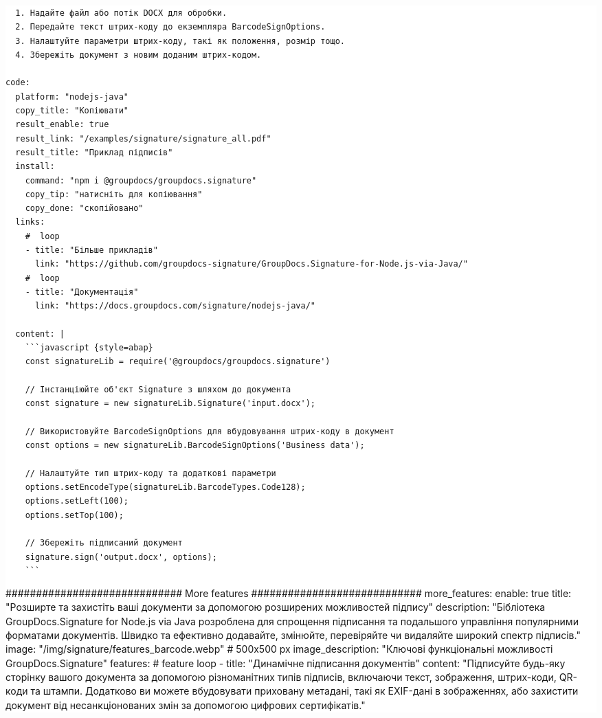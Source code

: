       1. Надайте файл або потік DOCX для обробки.
      2. Передайте текст штрих-коду до екземпляра BarcodeSignOptions.
      3. Налаштуйте параметри штрих-коду, такі як положення, розмір тощо.
      4. Збережіть документ з новим доданим штрих-кодом.
   
    code:
      platform: "nodejs-java"
      copy_title: "Копіювати"
      result_enable: true
      result_link: "/examples/signature/signature_all.pdf"
      result_title: "Приклад підписів"
      install:
        command: "npm i @groupdocs/groupdocs.signature"
        copy_tip: "натисніть для копіювання"
        copy_done: "скопійовано"
      links:
        #  loop
        - title: "Більше прикладів"
          link: "https://github.com/groupdocs-signature/GroupDocs.Signature-for-Node.js-via-Java/"
        #  loop
        - title: "Документація"
          link: "https://docs.groupdocs.com/signature/nodejs-java/"
          
      content: |
        ```javascript {style=abap}
        const signatureLib = require('@groupdocs/groupdocs.signature')

        // Інстанціюйте об'єкт Signature з шляхом до документа
        const signature = new signatureLib.Signature('input.docx');

        // Використовуйте BarcodeSignOptions для вбудовування штрих-коду в документ
        const options = new signatureLib.BarcodeSignOptions('Business data');

        // Налаштуйте тип штрих-коду та додаткові параметри
        options.setEncodeType(signatureLib.BarcodeTypes.Code128);
        options.setLeft(100);
        options.setTop(100);
  
        // Збережіть підписаний документ
        signature.sign('output.docx', options);
        ```            

############################# More features ############################
more_features:
  enable: true
  title: "Розширте та захистіть ваші документи за допомогою розширених можливостей підпису"
  description: "Бібліотека GroupDocs.Signature for Node.js via Java розроблена для спрощення підписання та подальшого управління популярними форматами документів. Швидко та ефективно додавайте, змінюйте, перевіряйте чи видаляйте широкий спектр підписів."
  image: "/img/signature/features_barcode.webp" # 500x500 px
  image_description: "Ключові функціональні можливості GroupDocs.Signature"
  features:
    # feature loop
    - title: "Динамічне підписання документів"
      content: "Підписуйте будь-яку сторінку вашого документа за допомогою різноманітних типів підписів, включаючи текст, зображення, штрих-коди, QR-коди та штампи. Додатково ви можете вбудовувати приховану метадані, такі як EXIF-дані в зображеннях, або захистити документ від несанкціонованих змін за допомогою цифрових сертифікатів."

